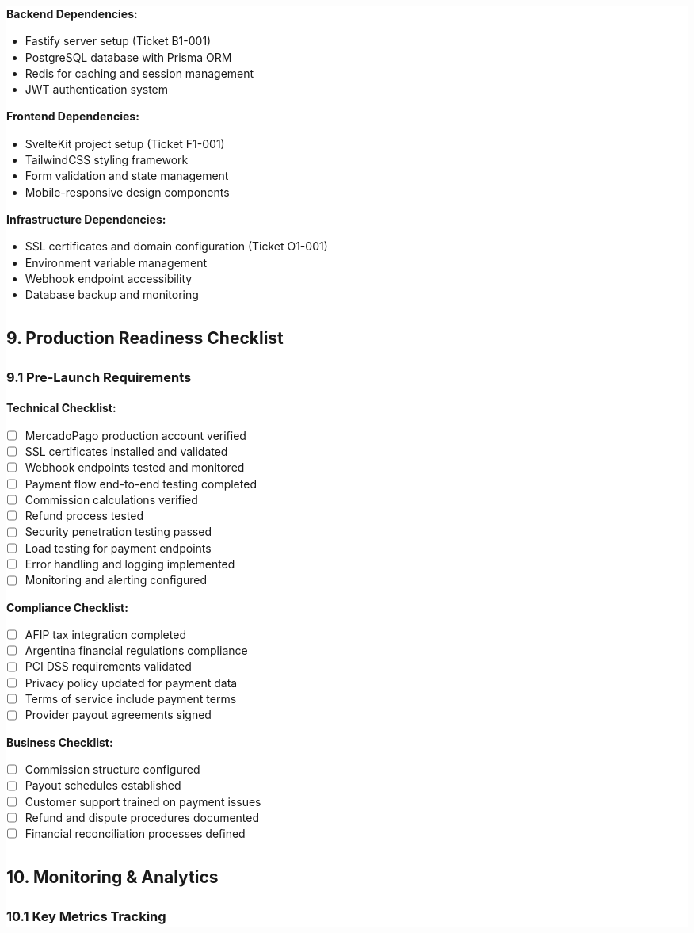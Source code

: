 **Backend Dependencies:**
- Fastify server setup (Ticket B1-001)
- PostgreSQL database with Prisma ORM
- Redis for caching and session management
- JWT authentication system

**Frontend Dependencies:**
- SvelteKit project setup (Ticket F1-001)
- TailwindCSS styling framework
- Form validation and state management
- Mobile-responsive design components

**Infrastructure Dependencies:**
- SSL certificates and domain configuration (Ticket O1-001)
- Environment variable management
- Webhook endpoint accessibility
- Database backup and monitoring

## 9. Production Readiness Checklist

### 9.1 Pre-Launch Requirements

**Technical Checklist:**
- [ ] MercadoPago production account verified
- [ ] SSL certificates installed and validated
- [ ] Webhook endpoints tested and monitored
- [ ] Payment flow end-to-end testing completed
- [ ] Commission calculations verified
- [ ] Refund process tested
- [ ] Security penetration testing passed
- [ ] Load testing for payment endpoints
- [ ] Error handling and logging implemented
- [ ] Monitoring and alerting configured

**Compliance Checklist:**
- [ ] AFIP tax integration completed
- [ ] Argentina financial regulations compliance
- [ ] PCI DSS requirements validated
- [ ] Privacy policy updated for payment data
- [ ] Terms of service include payment terms
- [ ] Provider payout agreements signed

**Business Checklist:**
- [ ] Commission structure configured
- [ ] Payout schedules established
- [ ] Customer support trained on payment issues
- [ ] Refund and dispute procedures documented
- [ ] Financial reconciliation processes defined

## 10. Monitoring & Analytics

### 10.1 Key Metrics Tracking
